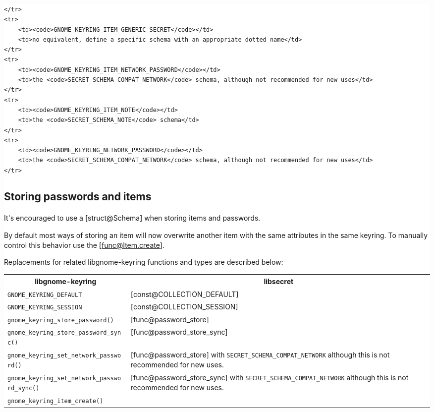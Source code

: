     </tr>
    <tr>
        <td><code>GNOME_KEYRING_ITEM_GENERIC_SECRET</code></td>
        <td>no equivalent, define a specific schema with an appropriate dotted name</td>
    </tr>
    <tr>
        <td><code>GNOME_KEYRING_ITEM_NETWORK_PASSWORD</code></td>
        <td>the <code>SECRET_SCHEMA_COMPAT_NETWORK</code> schema, although not recommended for new uses</td>
    </tr>
    <tr>
        <td><code>GNOME_KEYRING_ITEM_NOTE</code></td>
        <td>the <code>SECRET_SCHEMA_NOTE</code> schema</td>
    </tr>
    <tr>
        <td><code>GNOME_KEYRING_NETWORK_PASSWORD</code></td>
        <td>the <code>SECRET_SCHEMA_COMPAT_NETWORK</code> schema, although not recommended for new uses</td>
    </tr>
</table>

## Storing passwords and items

It's encouraged to use a [struct@Schema] when storing items and
passwords.

By default most ways of storing an item will now overwrite
another item with the same attributes in the same keyring. To manually
control this behavior use the [func@Item.create].

Replacements for related libgnome-keyring functions and types
are described below:

<table>
    <tr>
        <th>libgnome-keyring</th><th>libsecret</th>
    </tr>
    <tr>
        <td><code>GNOME_KEYRING_DEFAULT</code></td>
        <td>[const@COLLECTION_DEFAULT]</td>
    </tr>
    <tr>
        <td><code>GNOME_KEYRING_SESSION</code></td>
        <td>[const@COLLECTION_SESSION]</td>
    </tr>
    <tr>
        <td><code>gnome_keyring_store_password()</code></td>
        <td>[func@password_store]</td>
    </tr>
    <tr>
        <td><code>gnome_keyring_store_password_sync()</code></td>
        <td>[func@password_store_sync]</td>
    </tr>
    <tr>
        <td><code>gnome_keyring_set_network_password()</code></td>
        <td>[func@password_store] with <code>SECRET_SCHEMA_COMPAT_NETWORK</code>
        although this is not recommended for new uses.</td>
    </tr>
    <tr>
        <td><code>gnome_keyring_set_network_password_sync()</code></td>
        <td>[func@password_store_sync] with <code>SECRET_SCHEMA_COMPAT_NETWORK</code>
        although this is not recommended for new uses.</td>
    </tr>
    <tr>
        <td><code>gnome_keyring_item_create()</code></td>